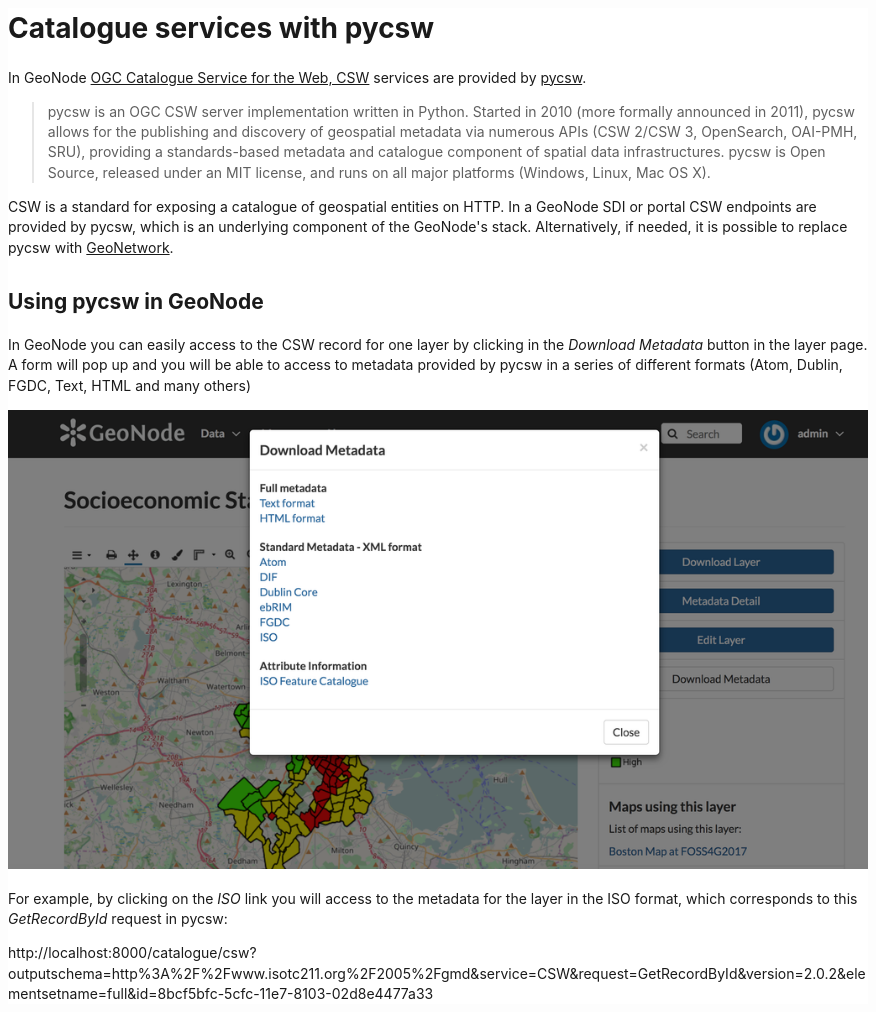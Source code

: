 # Catalogue services with pycsw

In GeoNode [OGC Catalogue Service for the Web, CSW](http://www.opengeospatial.org/standards/cat) services are provided by [pycsw](http://pycsw.org/).

> pycsw is an OGC CSW server implementation written in Python. Started in 2010 (more formally announced in 2011), pycsw allows for the publishing and discovery of geospatial metadata via numerous APIs (CSW 2/CSW 3, OpenSearch, OAI-PMH, SRU), providing a standards-based metadata and catalogue component of spatial data infrastructures. pycsw is Open Source, released under an MIT license, and runs on all major platforms (Windows, Linux, Mac OS X).

CSW is a standard for exposing a catalogue of geospatial entities on HTTP. In a GeoNode SDI or portal CSW endpoints are provided by pycsw, which is an underlying component of the GeoNode's stack. Alternatively, if needed, it is possible to replace pycsw with [GeoNetwork](http://geonetwork-opensource.org/).

## Using pycsw in GeoNode

In GeoNode you can easily access to the CSW record for one layer by clicking in the *Download Metadata* button in the layer page. A form will pop up and you will be able to access to metadata provided by pycsw in a series of different formats (Atom, Dublin, FGDC, Text, HTML and many others)

<img src="images/0050_download_metadata.png" alt="GeoNode download metadata" />

For example, by clicking on the *ISO* link you will access to the metadata for the layer in the ISO format, which corresponds to this *GetRecordById* request in pycsw:

http://localhost:8000/catalogue/csw?outputschema=http%3A%2F%2Fwww.isotc211.org%2F2005%2Fgmd&service=CSW&request=GetRecordById&version=2.0.2&elementsetname=full&id=8bcf5bfc-5cfc-11e7-8103-02d8e4477a33
